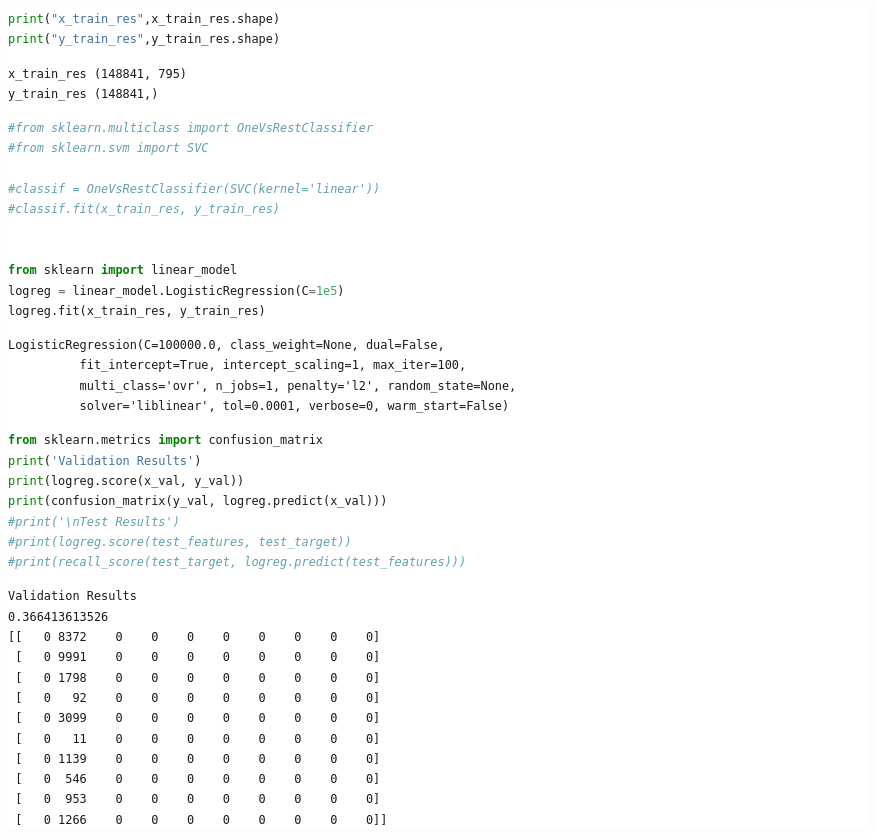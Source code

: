 

```python
print("x_train_res",x_train_res.shape)
print("y_train_res",y_train_res.shape)
```

    x_train_res (148841, 795)
    y_train_res (148841,)



```python
#from sklearn.multiclass import OneVsRestClassifier
#from sklearn.svm import SVC

#classif = OneVsRestClassifier(SVC(kernel='linear'))
#classif.fit(x_train_res, y_train_res)
 
    
from sklearn import linear_model   
logreg = linear_model.LogisticRegression(C=1e5)
logreg.fit(x_train_res, y_train_res)
```




    LogisticRegression(C=100000.0, class_weight=None, dual=False,
              fit_intercept=True, intercept_scaling=1, max_iter=100,
              multi_class='ovr', n_jobs=1, penalty='l2', random_state=None,
              solver='liblinear', tol=0.0001, verbose=0, warm_start=False)




```python
from sklearn.metrics import confusion_matrix
print('Validation Results')
print(logreg.score(x_val, y_val))
print(confusion_matrix(y_val, logreg.predict(x_val)))
#print('\nTest Results')
#print(logreg.score(test_features, test_target))
#print(recall_score(test_target, logreg.predict(test_features)))
```

    Validation Results
    0.366413613526
    [[   0 8372    0    0    0    0    0    0    0    0]
     [   0 9991    0    0    0    0    0    0    0    0]
     [   0 1798    0    0    0    0    0    0    0    0]
     [   0   92    0    0    0    0    0    0    0    0]
     [   0 3099    0    0    0    0    0    0    0    0]
     [   0   11    0    0    0    0    0    0    0    0]
     [   0 1139    0    0    0    0    0    0    0    0]
     [   0  546    0    0    0    0    0    0    0    0]
     [   0  953    0    0    0    0    0    0    0    0]
     [   0 1266    0    0    0    0    0    0    0    0]]

